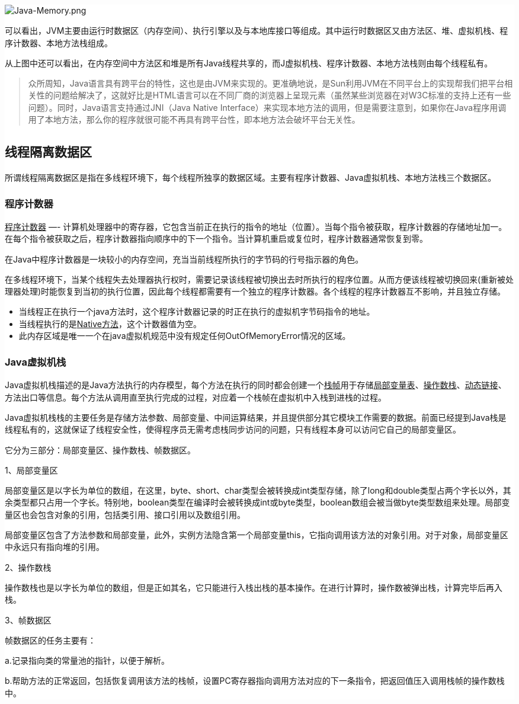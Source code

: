 ![Java-Memory.png](http://javachen-rs.qiniudn.com/images/2014/Java-Memory.png)

可以看出，JVM主要由运行时数据区（内存空间）、执行引擎以及与本地库接口等组成。其中运行时数据区又由方法区、堆、虚拟机栈、程序计数器、本地方法栈组成。

从上图中还可以看出，在内存空间中方法区和堆是所有Java线程共享的，而J虚拟机栈、程序计数器、本地方法栈则由每个线程私有。

> 众所周知，Java语言具有跨平台的特性，这也是由JVM来实现的。更准确地说，是Sun利用JVM在不同平台上的实现帮我们把平台相关性的问题给解决了，这就好比是HTML语言可以在不同厂商的浏览器上呈现元素（虽然某些浏览器在对W3C标准的支持上还有一些问题）。同时，Java语言支持通过JNI（Java Native Interface）来实现本地方法的调用，但是需要注意到，如果你在Java程序用调用了本地方法，那么你的程序就很可能不再具有跨平台性，即本地方法会破坏平台无关性。

## 线程隔离数据区

所谓线程隔离数据区是指在多线程环境下，每个线程所独享的数据区域。主要有程序计数器、Java虚拟机栈、本地方法栈三个数据区。

### 程序计数器

[程序计数器](http://baike.baidu.com/view/178145.htm?fr=aladdin) —- 计算机处理器中的寄存器，它包含当前正在执行的指令的地址（位置）。当每个指令被获取，程序计数器的存储地址加一。在每个指令被获取之后，程序计数器指向顺序中的下一个指令。当计算机重启或复位时，程序计数器通常恢复到零。

在Java中程序计数器是一块较小的内存空间，充当当前线程所执行的字节码的行号指示器的角色。

在多线程环境下，当某个线程失去处理器执行权时，需要记录该线程被切换出去时所执行的程序位置。从而方便该线程被切换回来(重新被处理器处理)时能恢复到当初的执行位置，因此每个线程都需要有一个独立的程序计数器。各个线程的程序计数器互不影响，并且独立存储。

  - 当线程正在执行一个java方法时，这个程序计数器记录的时正在执行的虚拟机字节码指令的地址。
  - 当线程执行的是[Native方法](http://www.enet.com.cn/article/2007/1029/A20071029886398.shtml)，这个计数器值为空。
  - 此内存区域是唯一一个在java虚拟机规范中没有规定任何OutOfMemoryError情况的区域。

### Java虚拟机栈

Java虚拟机栈描述的是Java方法执行的内存模型，每个方法在执行的同时都会创建一个[栈帧](http://baike.baidu.com/view/8128123.htm?fr=aladdin)用于存储[局部变量表](http://blog.csdn.net/kevin_luan/article/details/22986081)、[操作数栈](http://denverj.iteye.com/blog/1218359)、[动态链接](http://jnn.iteye.com/blog/83105)、方法出口等信息。每个方法从调用直至执行完成的过程，对应着一个栈帧在虚拟机中入栈到进栈的过程。

Java虚拟机栈栈的主要任务是存储方法参数、局部变量、中间运算结果，并且提供部分其它模块工作需要的数据。前面已经提到Java栈是线程私有的，这就保证了线程安全性，使得程序员无需考虑栈同步访问的问题，只有线程本身可以访问它自己的局部变量区。

它分为三部分：局部变量区、操作数栈、帧数据区。

1、局部变量区

局部变量区是以字长为单位的数组，在这里，byte、short、char类型会被转换成int类型存储，除了long和double类型占两个字长以外，其余类型都只占用一个字长。特别地，boolean类型在编译时会被转换成int或byte类型，boolean数组会被当做byte类型数组来处理。局部变量区也会包含对象的引用，包括类引用、接口引用以及数组引用。

局部变量区包含了方法参数和局部变量，此外，实例方法隐含第一个局部变量this，它指向调用该方法的对象引用。对于对象，局部变量区中永远只有指向堆的引用。

2、操作数栈

操作数栈也是以字长为单位的数组，但是正如其名，它只能进行入栈出栈的基本操作。在进行计算时，操作数被弹出栈，计算完毕后再入栈。

3、帧数据区

帧数据区的任务主要有：

a.记录指向类的常量池的指针，以便于解析。

b.帮助方法的正常返回，包括恢复调用该方法的栈帧，设置PC寄存器指向调用方法对应的下一条指令，把返回值压入调用栈帧的操作数栈中。
